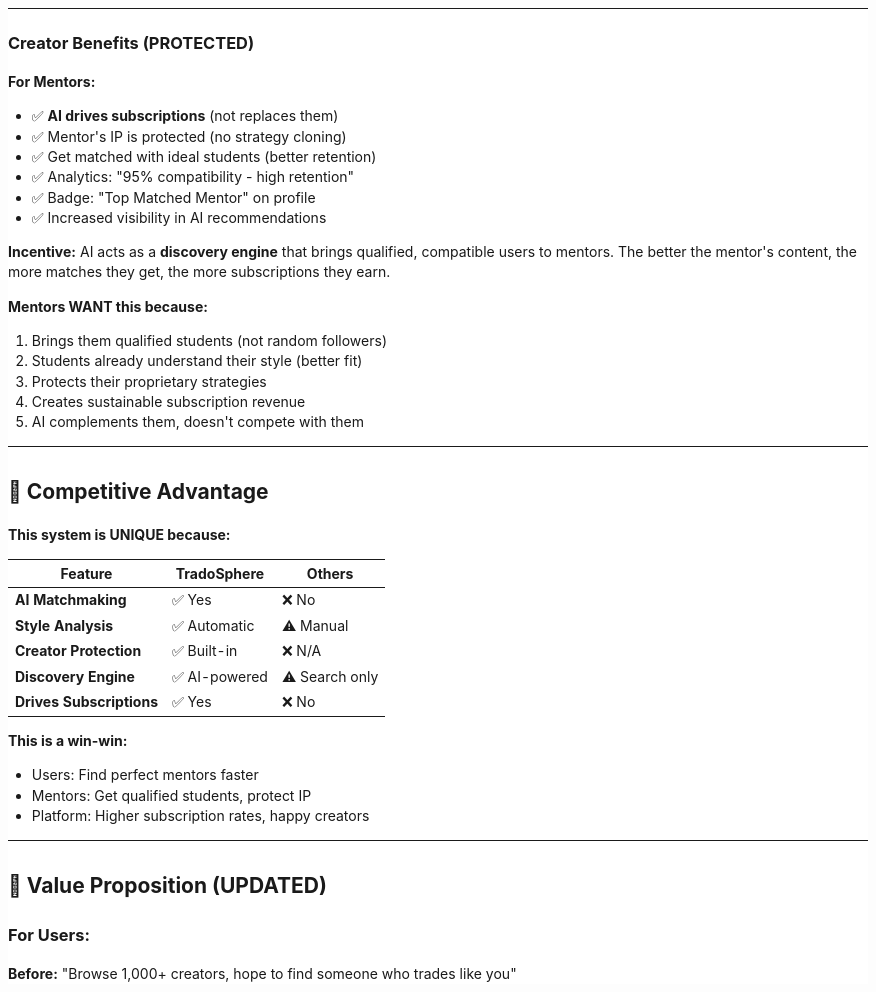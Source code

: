 
---

### **Creator Benefits (PROTECTED)**

**For Mentors:**
- ✅ **AI drives subscriptions** (not replaces them)
- ✅ Mentor's IP is protected (no strategy cloning)
- ✅ Get matched with ideal students (better retention)
- ✅ Analytics: "95% compatibility - high retention"
- ✅ Badge: "Top Matched Mentor" on profile
- ✅ Increased visibility in AI recommendations

**Incentive:**
AI acts as a **discovery engine** that brings qualified, compatible users to mentors. The better the mentor's content, the more matches they get, the more subscriptions they earn.

**Mentors WANT this because:**
1. Brings them qualified students (not random followers)
2. Students already understand their style (better fit)
3. Protects their proprietary strategies
4. Creates sustainable subscription revenue
5. AI complements them, doesn't compete with them

---

## 🎯 Competitive Advantage

**This system is UNIQUE because:**

| Feature | TradoSphere | Others |
|---------|-------------|--------|
| **AI Matchmaking** | ✅ Yes | ❌ No |
| **Style Analysis** | ✅ Automatic | ⚠️ Manual |
| **Creator Protection** | ✅ Built-in | ❌ N/A |
| **Discovery Engine** | ✅ AI-powered | ⚠️ Search only |
| **Drives Subscriptions** | ✅ Yes | ❌ No |

**This is a win-win:**
- Users: Find perfect mentors faster
- Mentors: Get qualified students, protect IP
- Platform: Higher subscription rates, happy creators

---

## 💎 Value Proposition (UPDATED)

### **For Users:**

**Before:** "Browse 1,000+ creators, hope to find someone who trades like you"
